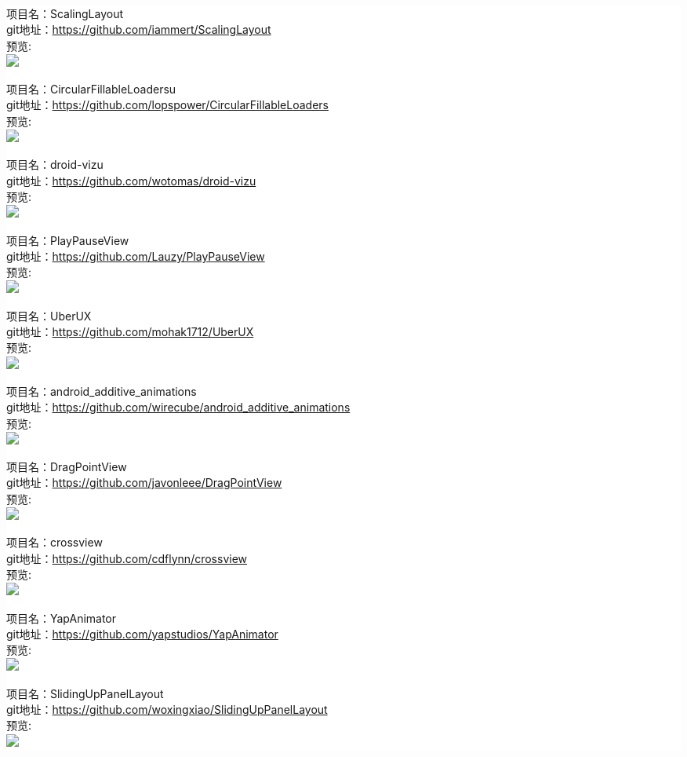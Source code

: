 
项目名：ScalingLayout<br>
git地址：https://github.com/iammert/ScalingLayout<br>
预览:<br>
<img src="https://github.com/iammert/ScalingLayout/raw/master/art/gif_behavior.gif" width="28%"/>


项目名：CircularFillableLoadersu<br>
git地址：https://github.com/lopspower/CircularFillableLoaders<br>
预览:<br>
<img src="https://github.com/lopspower/CircularFillableLoaders/raw/master/preview/preview.gif" width="25%"/>

项目名：droid-vizu<br>
git地址：https://github.com/wotomas/droid-vizu<br>
预览:<br>
<img src="https://github.com/wotomas/droid-vizu/raw/master/media/line_renderer.gif" width="30%"/>

项目名：PlayPauseView<br>
git地址：https://github.com/Lauzy/PlayPauseView<br>
预览:<br>
<img src="https://github.com/Lauzy/PlayPauseView/raw/master/Screenshot/20170812PlayPauseViewSR.gif" width="30%"/>


项目名：UberUX<br>
git地址：https://github.com/mohak1712/UberUX<br>
预览:<br>
<img src="https://user-images.githubusercontent.com/12782512/28917901-e7eac470-7864-11e7-87f8-97227d75a721.gif" width="20%"/>


项目名：android_additive_animations<br>
git地址：https://github.com/wirecube/android_additive_animations<br>
预览:<br>
<img src="https://github.com/davidganster/android_additive_animations/raw/master/gif/single_view.gif?raw=true" width="23%"/>


项目名：DragPointView<br>
git地址：https://github.com/javonleee/DragPointView<br>
预览:<br>
<img src="https://github.com/javonleee/DragPointView/raw/master/static/example_1.gif" width="28%"/>

项目名：crossview<br>
git地址：https://github.com/cdflynn/crossview<br>
预览:<br>
<img src="https://github.com/cdflynn/crossview/raw/master/sample/images/cross_btn.gif?raw=true" width="16%"/>



项目名：YapAnimator<br>
git地址：https://github.com/yapstudios/YapAnimator<br>
预览:<br>
<img src="https://github.com/yapstudios/YapAnimator/raw/master/Docs/squareframe.gif" width="28%"/>

项目名：SlidingUpPanelLayout<br>
git地址：https://github.com/woxingxiao/SlidingUpPanelLayout<br>
预览:<br>
<img src="https://github.com/woxingxiao/SlidingUpPanelLayout/raw/master/screenshot/demo2.gif" width="28%"/>
